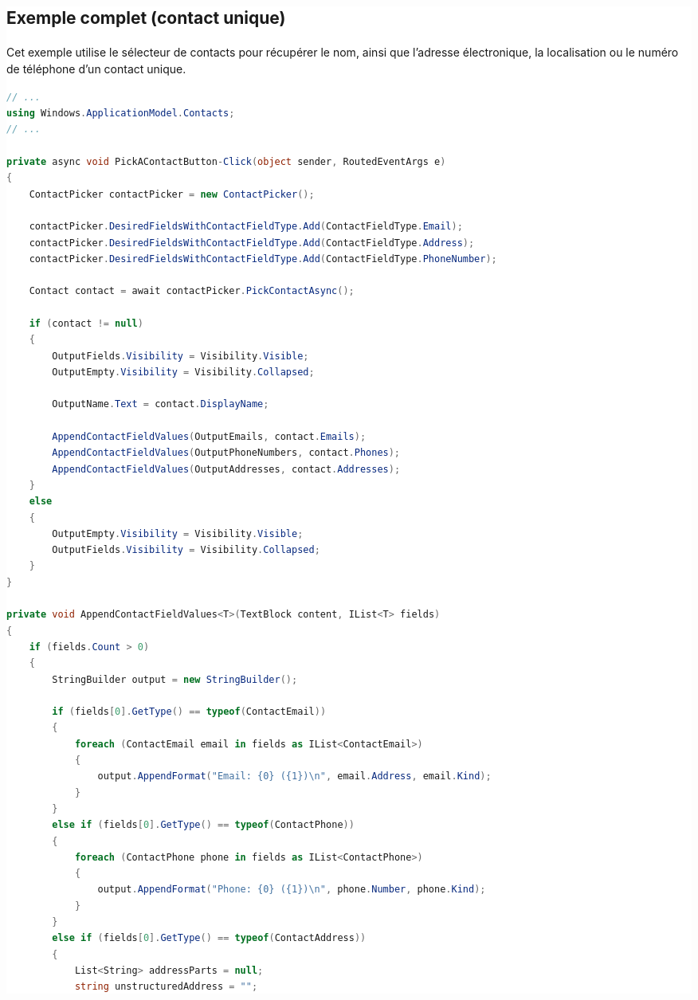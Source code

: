 ## <a name="complete-example-single-contact"></a>Exemple complet (contact unique)

Cet exemple utilise le sélecteur de contacts pour récupérer le nom, ainsi que l’adresse électronique, la localisation ou le numéro de téléphone d’un contact unique.

```cs
// ...
using Windows.ApplicationModel.Contacts;
// ...

private async void PickAContactButton-Click(object sender, RoutedEventArgs e)
{
    ContactPicker contactPicker = new ContactPicker();

    contactPicker.DesiredFieldsWithContactFieldType.Add(ContactFieldType.Email);
    contactPicker.DesiredFieldsWithContactFieldType.Add(ContactFieldType.Address);
    contactPicker.DesiredFieldsWithContactFieldType.Add(ContactFieldType.PhoneNumber);

    Contact contact = await contactPicker.PickContactAsync();

    if (contact != null)
    {
        OutputFields.Visibility = Visibility.Visible;
        OutputEmpty.Visibility = Visibility.Collapsed;

        OutputName.Text = contact.DisplayName;

        AppendContactFieldValues(OutputEmails, contact.Emails);
        AppendContactFieldValues(OutputPhoneNumbers, contact.Phones);
        AppendContactFieldValues(OutputAddresses, contact.Addresses);
    }
    else
    {
        OutputEmpty.Visibility = Visibility.Visible;
        OutputFields.Visibility = Visibility.Collapsed;
    }
}

private void AppendContactFieldValues<T>(TextBlock content, IList<T> fields)
{
    if (fields.Count > 0)
    {
        StringBuilder output = new StringBuilder();

        if (fields[0].GetType() == typeof(ContactEmail))
        {
            foreach (ContactEmail email in fields as IList<ContactEmail>)
            {
                output.AppendFormat("Email: {0} ({1})\n", email.Address, email.Kind);
            }
        }
        else if (fields[0].GetType() == typeof(ContactPhone))
        {
            foreach (ContactPhone phone in fields as IList<ContactPhone>)
            {
                output.AppendFormat("Phone: {0} ({1})\n", phone.Number, phone.Kind);
            }
        }
        else if (fields[0].GetType() == typeof(ContactAddress))
        {
            List<String> addressParts = null;
            string unstructuredAddress = "";

```